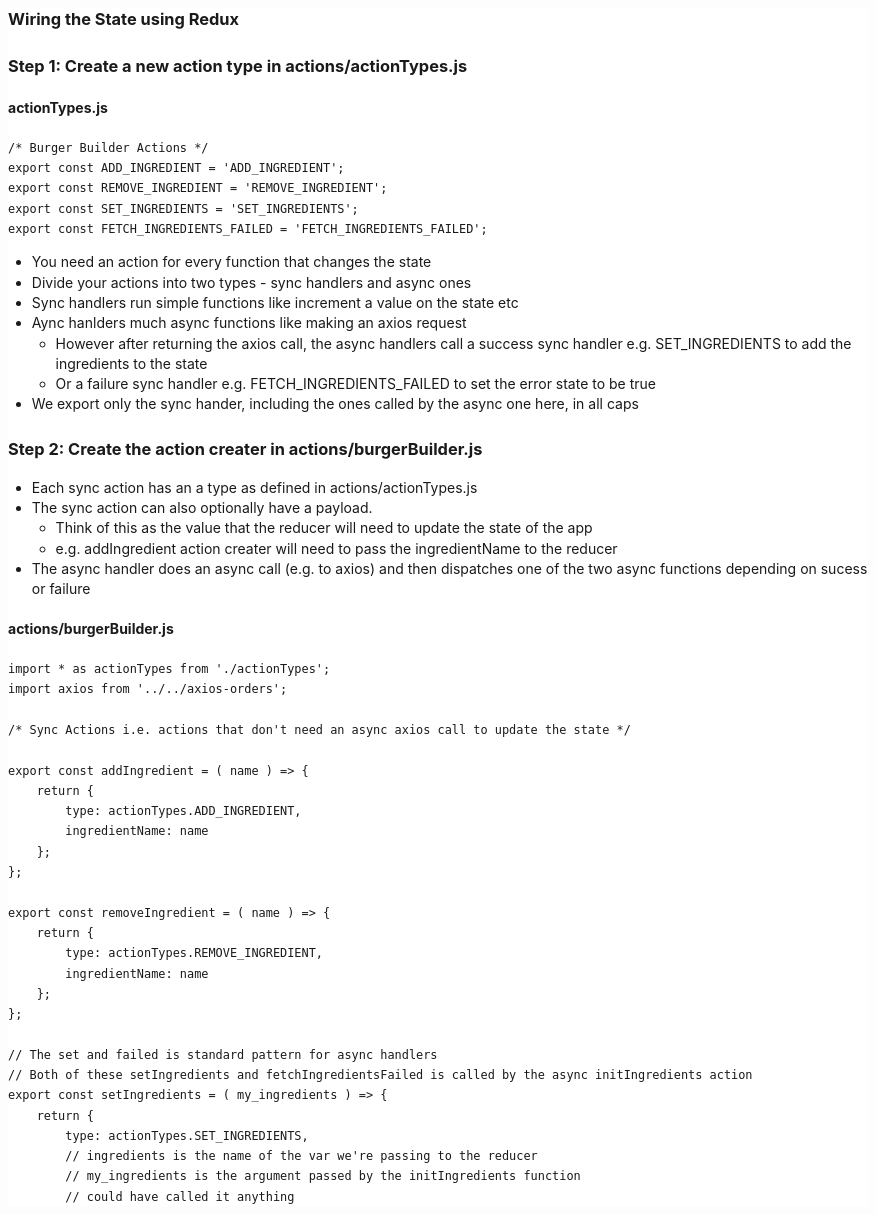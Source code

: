 ```JSX
```

### Wiring the State using Redux

### Step 1: Create a new action type in actions/actionTypes.js

#### actionTypes.js
```JSX
/* Burger Builder Actions */
export const ADD_INGREDIENT = 'ADD_INGREDIENT';
export const REMOVE_INGREDIENT = 'REMOVE_INGREDIENT';
export const SET_INGREDIENTS = 'SET_INGREDIENTS';
export const FETCH_INGREDIENTS_FAILED = 'FETCH_INGREDIENTS_FAILED';
```
* You need an action for every function that changes the state
* Divide your actions into two types - sync handlers and async ones
* Sync handlers run simple functions like increment a value on the state etc
* Aync hanlders much async functions like making an axios request
    * However after returning the axios call, the async handlers call a success sync handler e.g. SET_INGREDIENTS to add the ingredients to the state
     * Or a failure sync handler e.g. FETCH_INGREDIENTS_FAILED to set the error state to be true
* We export only the sync hander, including the ones called by the async one here, in all caps

### Step 2: Create the action creater in actions/burgerBuilder.js
* Each sync action has an a type as defined in actions/actionTypes.js
* The sync action can also optionally have a payload. 
  * Think of this as the value that the reducer will need to update the state of the app
  * e.g. addIngredient action creater will need to pass the ingredientName to the reducer
* The async handler does an async call (e.g. to axios) and then dispatches one of the two async functions depending on sucess or failure

#### actions/burgerBuilder.js
```JSX
import * as actionTypes from './actionTypes';
import axios from '../../axios-orders';

/* Sync Actions i.e. actions that don't need an async axios call to update the state */

export const addIngredient = ( name ) => {
    return {
        type: actionTypes.ADD_INGREDIENT,
        ingredientName: name
    };
};

export const removeIngredient = ( name ) => {
    return {
        type: actionTypes.REMOVE_INGREDIENT,
        ingredientName: name
    };
};

// The set and failed is standard pattern for async handlers
// Both of these setIngredients and fetchIngredientsFailed is called by the async initIngredients action
export const setIngredients = ( my_ingredients ) => {
    return {
        type: actionTypes.SET_INGREDIENTS,
        // ingredients is the name of the var we're passing to the reducer
        // my_ingredients is the argument passed by the initIngredients function
        // could have called it anything
```